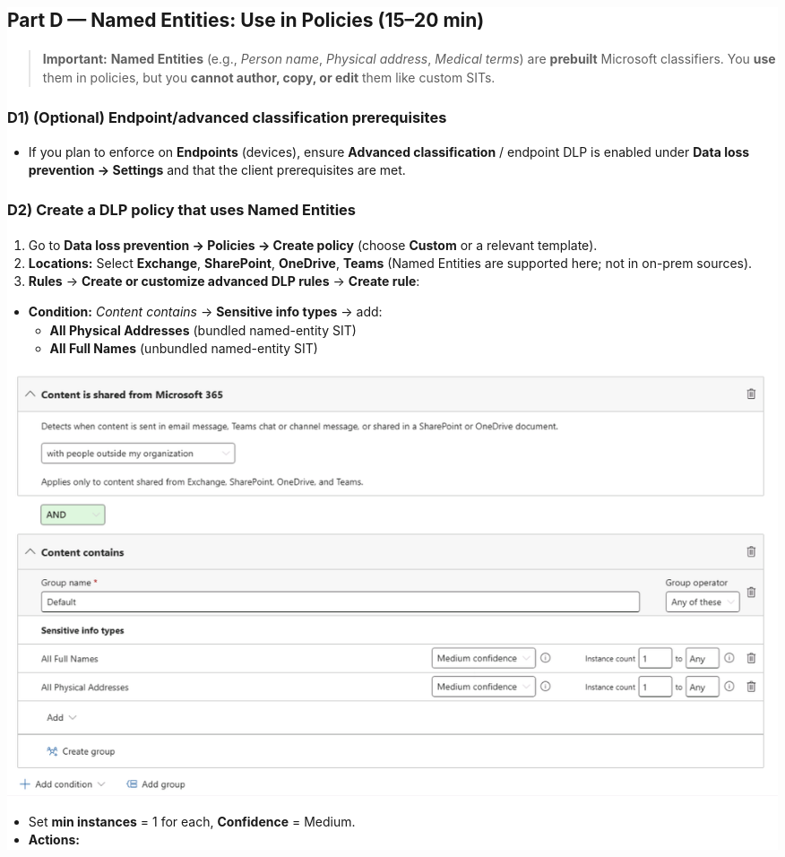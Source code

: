
## Part D — Named Entities: Use in Policies (15–20 min)

> **Important:** **Named Entities** (e.g., *Person name*, *Physical address*, *Medical terms*) are **prebuilt** Microsoft classifiers. You **use** them in policies, but you **cannot author, copy, or edit** them like custom SITs.

### D1) (Optional) Endpoint/advanced classification prerequisites

- If you plan to enforce on **Endpoints** (devices), ensure **Advanced classification** / endpoint DLP is enabled under **Data loss prevention → Settings** and that the client prerequisites are met.

### D2) Create a DLP policy that uses Named Entities

1. Go to **Data loss prevention → Policies → Create policy** (choose **Custom** or a relevant template).  
2. **Locations:** Select **Exchange**, **SharePoint**, **OneDrive**, **Teams** (Named Entities are supported here; not in on-prem sources).  
3. **Rules** → **Create or customize advanced DLP rules** → **Create rule**:
- **Condition:** *Content contains* → **Sensitive info types** → add:
  - **All Physical Addresses** (bundled named-entity SIT)
  - **All Full Names** (unbundled named-entity SIT)

![Conditions](../images/lab03/entity-conditions.png)

- Set **min instances** = 1 for each, **Confidence** = Medium.  
- **Actions:**
